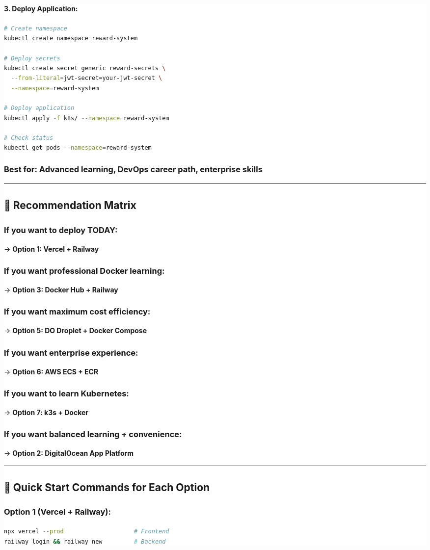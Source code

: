 #### **3. Deploy Application:**
```bash
# Create namespace
kubectl create namespace reward-system

# Deploy secrets
kubectl create secret generic reward-secrets \
  --from-literal=jwt-secret=your-jwt-secret \
  --namespace=reward-system

# Deploy application
kubectl apply -f k8s/ --namespace=reward-system

# Check status
kubectl get pods --namespace=reward-system
```

### **Best for:** Advanced learning, DevOps career path, enterprise skills

---

## 🎯 **Recommendation Matrix**

### **If you want to deploy TODAY:**
→ **Option 1: Vercel + Railway**

### **If you want professional Docker learning:**
→ **Option 3: Docker Hub + Railway**

### **If you want maximum cost efficiency:**
→ **Option 5: DO Droplet + Docker Compose**

### **If you want enterprise experience:**
→ **Option 6: AWS ECS + ECR**

### **If you want to learn Kubernetes:**
→ **Option 7: k3s + Docker**

### **If you want balanced learning + convenience:**
→ **Option 2: DigitalOcean App Platform**

---

## 🚀 **Quick Start Commands for Each Option**

### **Option 1 (Vercel + Railway):**
```bash
npx vercel --prod                    # Frontend
railway login && railway new         # Backend
```
